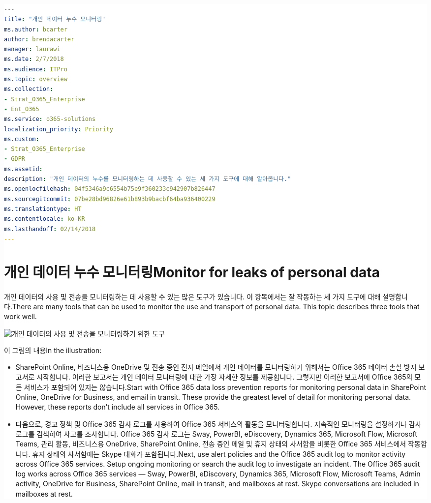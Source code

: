 ```yaml
---
title: "개인 데이터 누수 모니터링"
ms.author: bcarter
author: brendacarter
manager: laurawi
ms.date: 2/7/2018
ms.audience: ITPro
ms.topic: overview
ms.collection:
- Strat_O365_Enterprise
- Ent_O365
ms.service: o365-solutions
localization_priority: Priority
ms.custom:
- Strat_O365_Enterprise
- GDPR
ms.assetid: 
description: "개인 데이터의 누수를 모니터링하는 데 사용할 수 있는 세 가지 도구에 대해 알아봅니다."
ms.openlocfilehash: 04f5346a9c6554b75e9f360233c942907b826447
ms.sourcegitcommit: 07be28bd96826e61b893b9bacbf64ba936400229
ms.translationtype: HT
ms.contentlocale: ko-KR
ms.lasthandoff: 02/14/2018
---
```

# <a name="monitor-for-leaks-of-personal-data"></a><span data-ttu-id="b5ddf-103">개인 데이터 누수 모니터링</span><span class="sxs-lookup"><span data-stu-id="b5ddf-103">Monitor for leaks of personal data</span></span>

<span data-ttu-id="b5ddf-p101">개인 데이터의 사용 및 전송을 모니터링하는 데 사용할 수 있는 많은 도구가 있습니다. 이 항목에서는 잘 작동하는 세 가지 도구에 대해 설명합니다.</span><span class="sxs-lookup"><span data-stu-id="b5ddf-p101">There are many tools that can be used to monitor the use and transport of personal data. This topic describes three tools that work well.</span></span>

![개인 데이터의 사용 및 전송을 모니터링하기 위한 도구](Media/Monitor-for-leaks-of-personal-data-image1.png)

<span data-ttu-id="b5ddf-107">이 그림의 내용</span><span class="sxs-lookup"><span data-stu-id="b5ddf-107">In the illustration:</span></span>

-   <span data-ttu-id="b5ddf-p102">SharePoint Online, 비즈니스용 OneDrive 및 전송 중인 전자 메일에서 개인 데이터를 모니터링하기 위해서는 Office 365 데이터 손실 방지 보고서로 시작합니다. 이러한 보고서는 개인 데이터 모니터링에 대한 가장 자세한 정보를 제공합니다. 그렇지만 이러한 보고서에 Office 365의 모든 서비스가 포함되어 있지는 않습니다.</span><span class="sxs-lookup"><span data-stu-id="b5ddf-p102">Start with Office 365 data loss prevention reports for monitoring personal data in SharePoint Online, OneDrive for Business, and email in transit. These provide the greatest level of detail for monitoring personal data. However, these reports don’t include all services in Office 365.</span></span>

-   <span data-ttu-id="b5ddf-p103">다음으로, 경고 정책 및 Office 365 감사 로그를 사용하여 Office 365 서비스의 활동을 모니터링합니다. 지속적인 모니터링을 설정하거나 감사 로그를 검색하여 사고를 조사합니다. Office 365 감사 로그는 Sway, PowerBI, eDiscovery, Dynamics 365, Microsoft Flow, Microsoft Teams, 관리 활동, 비즈니스용 OneDrive, SharePoint Online, 전송 중인 메일 및 휴지 상태의 사서함을 비롯한 Office 365 서비스에서 작동합니다. 휴지 상태의 사서함에는 Skype 대화가 포함됩니다.</span><span class="sxs-lookup"><span data-stu-id="b5ddf-p103">Next, use alert policies and the Office 365 audit log to monitor activity across Office 365 services. Setup ongoing monitoring or search the audit log to investigate an incident. The Office 365 audit log works across Office 365 services — Sway, PowerBI, eDiscovery, Dynamics 365, Microsoft Flow, Microsoft Teams, Admin activity, OneDrive for Business, SharePoint Online, mail in transit, and mailboxes at rest. Skype conversations are included in mailboxes at rest.</span></span>

